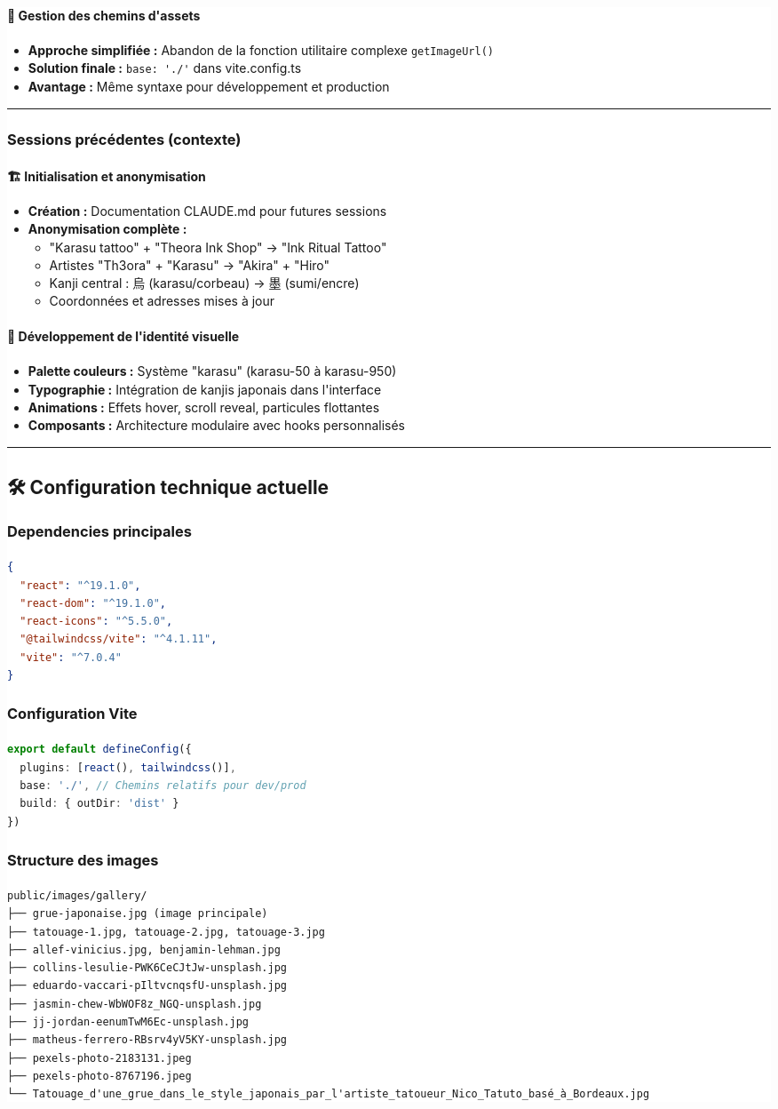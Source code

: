 #### 🔄 **Gestion des chemins d'assets**
- **Approche simplifiée :** Abandon de la fonction utilitaire complexe `getImageUrl()`
- **Solution finale :** `base: './'` dans vite.config.ts
- **Avantage :** Même syntaxe pour développement et production

---

### Sessions précédentes (contexte)

#### 🏗️ **Initialisation et anonymisation**
- **Création :** Documentation CLAUDE.md pour futures sessions
- **Anonymisation complète :**
  - "Karasu tattoo" + "Theora Ink Shop" → "Ink Ritual Tattoo"
  - Artistes "Th3ora" + "Karasu" → "Akira" + "Hiro"
  - Kanji central : 烏 (karasu/corbeau) → 墨 (sumi/encre)
  - Coordonnées et adresses mises à jour

#### 🎨 **Développement de l'identité visuelle**
- **Palette couleurs :** Système "karasu" (karasu-50 à karasu-950)
- **Typographie :** Intégration de kanjis japonais dans l'interface
- **Animations :** Effets hover, scroll reveal, particules flottantes
- **Composants :** Architecture modulaire avec hooks personnalisés

---

## 🛠️ **Configuration technique actuelle**

### Dependencies principales
```json
{
  "react": "^19.1.0",
  "react-dom": "^19.1.0", 
  "react-icons": "^5.5.0",
  "@tailwindcss/vite": "^4.1.11",
  "vite": "^7.0.4"
}
```

### Configuration Vite
```typescript
export default defineConfig({
  plugins: [react(), tailwindcss()],
  base: './', // Chemins relatifs pour dev/prod
  build: { outDir: 'dist' }
})
```

### Structure des images
```
public/images/gallery/
├── grue-japonaise.jpg (image principale)
├── tatouage-1.jpg, tatouage-2.jpg, tatouage-3.jpg
├── allef-vinicius.jpg, benjamin-lehman.jpg
├── collins-lesulie-PWK6CeCJtJw-unsplash.jpg
├── eduardo-vaccari-pIltvcnqsfU-unsplash.jpg
├── jasmin-chew-WbWOF8z_NGQ-unsplash.jpg
├── jj-jordan-eenumTwM6Ec-unsplash.jpg
├── matheus-ferrero-RBsrv4yV5KY-unsplash.jpg
├── pexels-photo-2183131.jpeg
├── pexels-photo-8767196.jpeg
└── Tatouage_d'une_grue_dans_le_style_japonais_par_l'artiste_tatoueur_Nico_Tatuto_basé_à_Bordeaux.jpg
```
